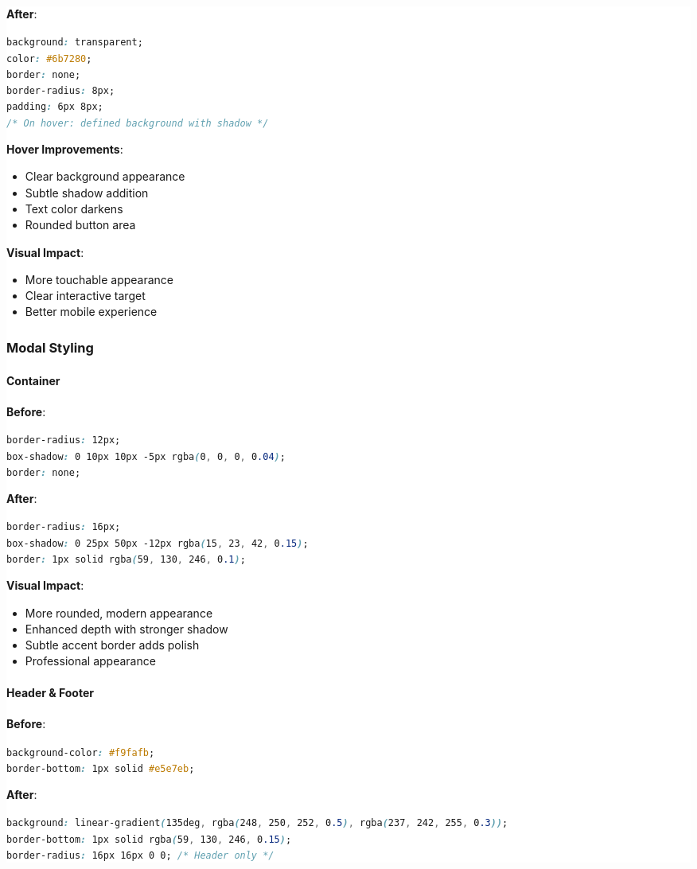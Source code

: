 **After**:
```css
background: transparent;
color: #6b7280;
border: none;
border-radius: 8px;
padding: 6px 8px;
/* On hover: defined background with shadow */
```

**Hover Improvements**:
- Clear background appearance
- Subtle shadow addition
- Text color darkens
- Rounded button area

**Visual Impact**:
- More touchable appearance
- Clear interactive target
- Better mobile experience

### Modal Styling

#### Container
**Before**:
```css
border-radius: 12px;
box-shadow: 0 10px 10px -5px rgba(0, 0, 0, 0.04);
border: none;
```

**After**:
```css
border-radius: 16px;
box-shadow: 0 25px 50px -12px rgba(15, 23, 42, 0.15);
border: 1px solid rgba(59, 130, 246, 0.1);
```

**Visual Impact**:
- More rounded, modern appearance
- Enhanced depth with stronger shadow
- Subtle accent border adds polish
- Professional appearance

#### Header & Footer
**Before**:
```css
background-color: #f9fafb;
border-bottom: 1px solid #e5e7eb;
```

**After**:
```css
background: linear-gradient(135deg, rgba(248, 250, 252, 0.5), rgba(237, 242, 255, 0.3));
border-bottom: 1px solid rgba(59, 130, 246, 0.15);
border-radius: 16px 16px 0 0; /* Header only */
```
